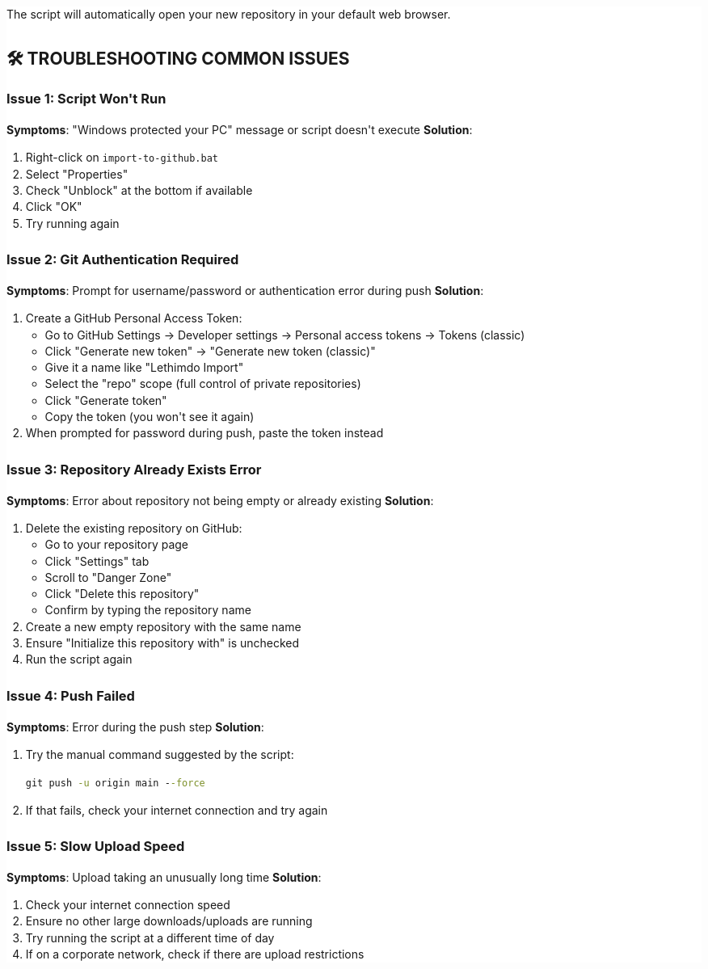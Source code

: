 The script will automatically open your new repository in your default web browser.

## 🛠️ TROUBLESHOOTING COMMON ISSUES

### Issue 1: Script Won't Run
**Symptoms**: "Windows protected your PC" message or script doesn't execute
**Solution**:
1. Right-click on `import-to-github.bat`
2. Select "Properties"
3. Check "Unblock" at the bottom if available
4. Click "OK"
5. Try running again

### Issue 2: Git Authentication Required
**Symptoms**: Prompt for username/password or authentication error during push
**Solution**:
1. Create a GitHub Personal Access Token:
   - Go to GitHub Settings → Developer settings → Personal access tokens → Tokens (classic)
   - Click "Generate new token" → "Generate new token (classic)"
   - Give it a name like "Lethimdo Import"
   - Select the "repo" scope (full control of private repositories)
   - Click "Generate token"
   - Copy the token (you won't see it again)
2. When prompted for password during push, paste the token instead

### Issue 3: Repository Already Exists Error
**Symptoms**: Error about repository not being empty or already existing
**Solution**:
1. Delete the existing repository on GitHub:
   - Go to your repository page
   - Click "Settings" tab
   - Scroll to "Danger Zone"
   - Click "Delete this repository"
   - Confirm by typing the repository name
2. Create a new empty repository with the same name
3. Ensure "Initialize this repository with" is unchecked
4. Run the script again

### Issue 4: Push Failed
**Symptoms**: Error during the push step
**Solution**:
1. Try the manual command suggested by the script:
   ```cmd
   git push -u origin main --force
   ```
2. If that fails, check your internet connection and try again

### Issue 5: Slow Upload Speed
**Symptoms**: Upload taking an unusually long time
**Solution**:
1. Check your internet connection speed
2. Ensure no other large downloads/uploads are running
3. Try running the script at a different time of day
4. If on a corporate network, check if there are upload restrictions
